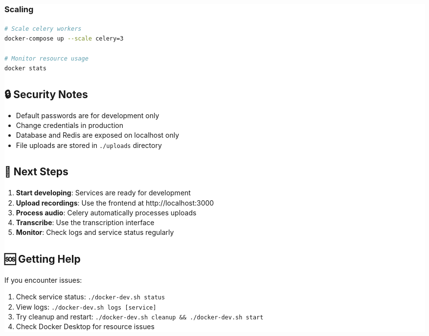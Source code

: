### Scaling
```bash
# Scale celery workers
docker-compose up --scale celery=3

# Monitor resource usage
docker stats
```

## 🔒 Security Notes

- Default passwords are for development only
- Change credentials in production
- Database and Redis are exposed on localhost only
- File uploads are stored in `./uploads` directory

## 📝 Next Steps

1. **Start developing**: Services are ready for development
2. **Upload recordings**: Use the frontend at http://localhost:3000
3. **Process audio**: Celery automatically processes uploads
4. **Transcribe**: Use the transcription interface
5. **Monitor**: Check logs and service status regularly

## 🆘 Getting Help

If you encounter issues:
1. Check service status: `./docker-dev.sh status`
2. View logs: `./docker-dev.sh logs [service]`
3. Try cleanup and restart: `./docker-dev.sh cleanup && ./docker-dev.sh start`
4. Check Docker Desktop for resource issues